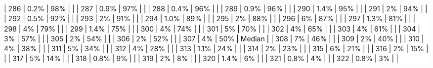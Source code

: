 | 286 | 0.2% | 98% |  |
| 287 | 0.9% | 97% |  |
| 288 | 0.4% | 96% |  |
| 289 | 0.9% | 96% |  |
| 290 | 1.4% | 95% |  |
| 291 | 2% | 94% |  |
| 292 | 0.5% | 92% |  |
| 293 | 2% | 91% |  |
| 294 | 1.0% | 89% |  |
| 295 | 2% | 88% |  |
| 296 | 6% | 87% |  |
| 297 | 1.3% | 81% |  |
| 298 | 4% | 79% |  |
| 299 | 1.4% | 75% |  |
| 300 | 4% | 74% |  |
| 301 | 5% | 70% |  |
| 302 | 4% | 65% |  |
| 303 | 4% | 61% |  |
| 304 | 3% | 57% |  |
| 305 | 2% | 54% |  |
| 306 | 2% | 52% |  |
| 307 | 4% | 50% | Median |
| 308 | 7% | 46% |  |
| 309 | 2% | 40% |  |
| 310 | 4% | 38% |  |
| 311 | 5% | 34% |  |
| 312 | 4% | 28% |  |
| 313 | 1.1% | 24% |  |
| 314 | 2% | 23% |  |
| 315 | 6% | 21% |  |
| 316 | 2% | 15% |  |
| 317 | 5% | 14% |  |
| 318 | 0.8% | 9% |  |
| 319 | 2% | 8% |  |
| 320 | 1.4% | 6% |  |
| 321 | 0.8% | 4% |  |
| 322 | 0.8% | 3% |  |